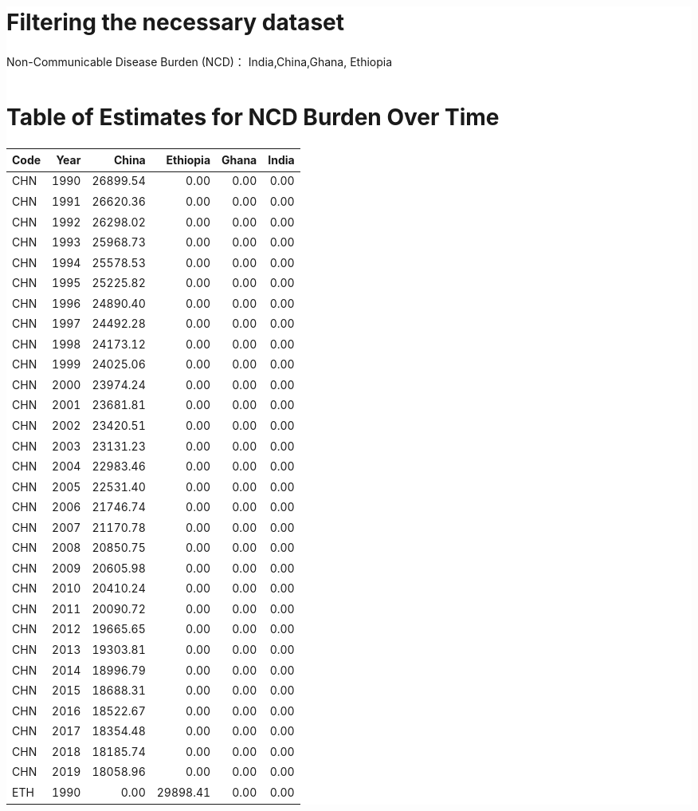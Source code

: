 # Filtering the necessary dataset

Non-Communicable Disease Burden (NCD)： India,China,Ghana, Ethiopia

# Table of Estimates for NCD Burden Over Time

| Code | Year |    China | Ethiopia |    Ghana |    India |
|:-----|-----:|---------:|---------:|---------:|---------:|
| CHN  | 1990 | 26899.54 |     0.00 |     0.00 |     0.00 |
| CHN  | 1991 | 26620.36 |     0.00 |     0.00 |     0.00 |
| CHN  | 1992 | 26298.02 |     0.00 |     0.00 |     0.00 |
| CHN  | 1993 | 25968.73 |     0.00 |     0.00 |     0.00 |
| CHN  | 1994 | 25578.53 |     0.00 |     0.00 |     0.00 |
| CHN  | 1995 | 25225.82 |     0.00 |     0.00 |     0.00 |
| CHN  | 1996 | 24890.40 |     0.00 |     0.00 |     0.00 |
| CHN  | 1997 | 24492.28 |     0.00 |     0.00 |     0.00 |
| CHN  | 1998 | 24173.12 |     0.00 |     0.00 |     0.00 |
| CHN  | 1999 | 24025.06 |     0.00 |     0.00 |     0.00 |
| CHN  | 2000 | 23974.24 |     0.00 |     0.00 |     0.00 |
| CHN  | 2001 | 23681.81 |     0.00 |     0.00 |     0.00 |
| CHN  | 2002 | 23420.51 |     0.00 |     0.00 |     0.00 |
| CHN  | 2003 | 23131.23 |     0.00 |     0.00 |     0.00 |
| CHN  | 2004 | 22983.46 |     0.00 |     0.00 |     0.00 |
| CHN  | 2005 | 22531.40 |     0.00 |     0.00 |     0.00 |
| CHN  | 2006 | 21746.74 |     0.00 |     0.00 |     0.00 |
| CHN  | 2007 | 21170.78 |     0.00 |     0.00 |     0.00 |
| CHN  | 2008 | 20850.75 |     0.00 |     0.00 |     0.00 |
| CHN  | 2009 | 20605.98 |     0.00 |     0.00 |     0.00 |
| CHN  | 2010 | 20410.24 |     0.00 |     0.00 |     0.00 |
| CHN  | 2011 | 20090.72 |     0.00 |     0.00 |     0.00 |
| CHN  | 2012 | 19665.65 |     0.00 |     0.00 |     0.00 |
| CHN  | 2013 | 19303.81 |     0.00 |     0.00 |     0.00 |
| CHN  | 2014 | 18996.79 |     0.00 |     0.00 |     0.00 |
| CHN  | 2015 | 18688.31 |     0.00 |     0.00 |     0.00 |
| CHN  | 2016 | 18522.67 |     0.00 |     0.00 |     0.00 |
| CHN  | 2017 | 18354.48 |     0.00 |     0.00 |     0.00 |
| CHN  | 2018 | 18185.74 |     0.00 |     0.00 |     0.00 |
| CHN  | 2019 | 18058.96 |     0.00 |     0.00 |     0.00 |
| ETH  | 1990 |     0.00 | 29898.41 |     0.00 |     0.00 |